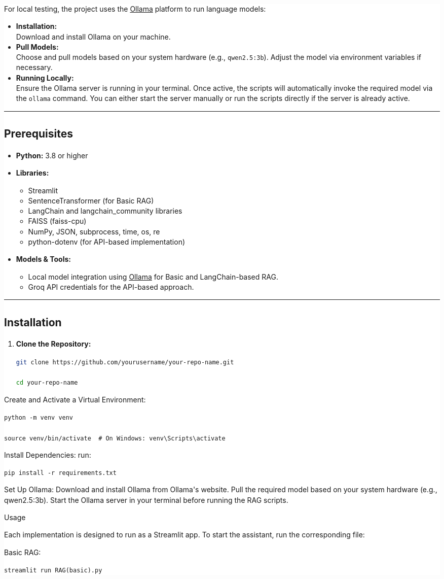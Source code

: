 For local testing, the project uses the [Ollama](https://ollama.com/) platform to run language models:
- **Installation:**  
  Download and install Ollama on your machine.
- **Pull Models:**  
  Choose and pull models based on your system hardware (e.g., `qwen2.5:3b`). Adjust the model via environment variables if necessary.
- **Running Locally:**  
  Ensure the Ollama server is running in your terminal. Once active, the scripts will automatically invoke the required model via the `ollama` command. You can either start the server manually or run the scripts directly if the server is already active.

---

## Prerequisites

- **Python:** 3.8 or higher  
- **Libraries:**
  - Streamlit
  - SentenceTransformer (for Basic RAG)
  - LangChain and langchain_community libraries
  - FAISS (faiss-cpu)
  - NumPy, JSON, subprocess, time, os, re  
  - python-dotenv (for API-based implementation)
  
- **Models & Tools:**
  - Local model integration using [Ollama](https://ollama.com/) for Basic and LangChain-based RAG.
  - Groq API credentials for the API-based approach.

---

## Installation

1. **Clone the Repository:**
   ```bash
   git clone https://github.com/yourusername/your-repo-name.git
   
   cd your-repo-name

Create and Activate a Virtual Environment:

    python -m venv venv
   
    source venv/bin/activate  # On Windows: venv\Scripts\activate

Install Dependencies:
run:

    pip install -r requirements.txt

Set Up Ollama:
    Download and install Ollama from Ollama's website.
    Pull the required model based on your system hardware (e.g., qwen2.5:3b).
    Start the Ollama server in your terminal before running the RAG scripts.

Usage

Each implementation is designed to run as a Streamlit app. To start the assistant, run the corresponding file:

Basic RAG:

    streamlit run RAG(basic).py

   ```